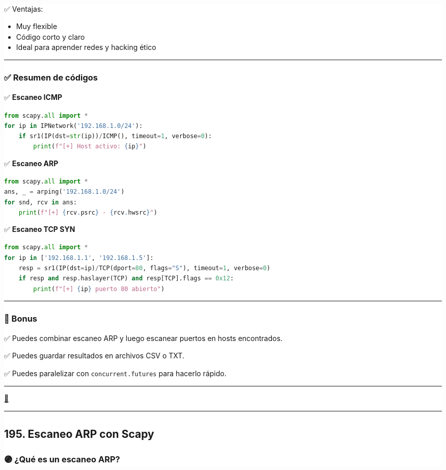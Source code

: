✅ Ventajas:

- Muy flexible
- Código corto y claro
- Ideal para aprender redes y hacking ético

---

### ✅ Resumen de códigos

✅ **Escaneo ICMP**

```python
from scapy.all import *
for ip in IPNetwork('192.168.1.0/24'):
    if sr1(IP(dst=str(ip))/ICMP(), timeout=1, verbose=0):
        print(f"[+] Host activo: {ip}")
```

✅ **Escaneo ARP**

```python
from scapy.all import *
ans, _ = arping('192.168.1.0/24')
for snd, rcv in ans:
    print(f"[+] {rcv.psrc} - {rcv.hwsrc}")
```

✅ **Escaneo TCP SYN**

```python
from scapy.all import *
for ip in ['192.168.1.1', '192.168.1.5']:
    resp = sr1(IP(dst=ip)/TCP(dport=80, flags="S"), timeout=1, verbose=0)
    if resp and resp.haslayer(TCP) and resp[TCP].flags == 0x12:
        print(f"[+] {ip} puerto 80 abierto")
```

---

### 🎁 Bonus

✅ Puedes combinar escaneo ARP y luego escanear puertos en hosts encontrados.

✅ Puedes guardar resultados en archivos CSV o TXT.

✅ Puedes paralelizar con `concurrent.futures` para hacerlo rápido.

---

[🔼](#índice)

---

## **195. Escaneo ARP con Scapy**

### 🟣 ¿Qué es un escaneo ARP?
